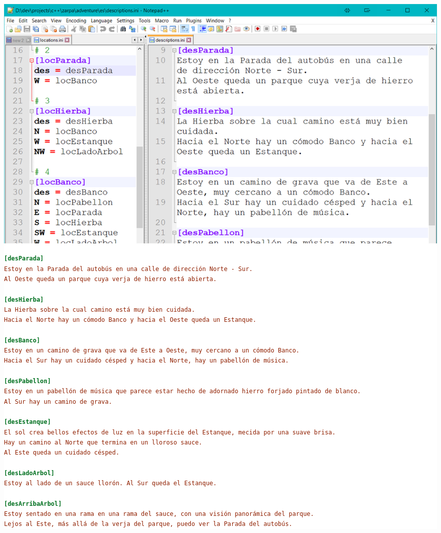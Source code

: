 <img src="images/notepad_splitview.png" width="1280"/>

```ini
[desParada]
Estoy en la Parada del autobús en una calle de dirección Norte - Sur. 
Al Oeste queda un parque cuya verja de hierro está abierta.

[desHierba]
La Hierba sobre la cual camino está muy bien cuidada. 
Hacia el Norte hay un cómodo Banco y hacia el Oeste queda un Estanque.

[desBanco]
Estoy en un camino de grava que va de Este a Oeste, muy cercano a un cómodo Banco. 
Hacia el Sur hay un cuidado césped y hacia el Norte, hay un pabellón de música.

[desPabellon]
Estoy en un pabellón de música que parece estar hecho de adornado hierro forjado pintado de blanco. 
Al Sur hay un camino de grava.

[desEstanque]
El sol crea bellos efectos de luz en la superficie del Estanque, mecida por una suave brisa. 
Hay un camino al Norte que termina en un lloroso sauce. 
Al Este queda un cuidado césped.

[desLadoArbol]
Estoy al lado de un sauce llorón. Al Sur queda el Estanque.

[desArribaArbol]
Estoy sentado en una rama en una rama del sauce, con una visión panorámica del parque.
Lejos al Este, más allá de la verja del parque, puedo ver la Parada del autobús.
```
